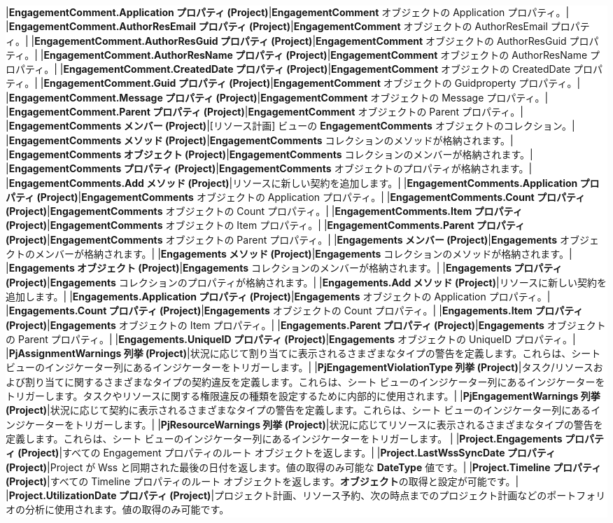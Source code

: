 |**EngagementComment.Application プロパティ (Project)**|**EngagementComment** オブジェクトの Application プロパティ。|
|**EngagementComment.AuthorResEmail プロパティ (Project)**|**EngagementComment** オブジェクトの AuthorResEmail プロパティ。|
|**EngagementComment.AuthorResGuid プロパティ (Project)**|**EngagementComment** オブジェクトの AuthorResGuid プロパティ。|
|**EngagementComment.AuthorResName プロパティ (Project)**|**EngagementComment** オブジェクトの AuthorResName プロパティ。|
|**EngagementComment.CreatedDate プロパティ (Project)**|**EngagementComment** オブジェクトの CreatedDate プロパティ。|
|**EngagementComment.Guid プロパティ (Project)**|**EngagementComment** オブジェクトの Guidproperty プロパティ。|
|**EngagementComment.Message プロパティ (Project)**|**EngagementComment** オブジェクトの Message プロパティ。|
|**EngagementComment.Parent プロパティ (Project)**|**EngagementComment** オブジェクトの Parent プロパティ。|
|**EngagementComments メンバー (Project)**|[リソース計画] ビューの **EngagementComments** オブジェクトのコレクション。|
|**EngagementComments メソッド (Project)**|**EngagementComments** コレクションのメソッドが格納されます。|
|**EngagementComments オブジェクト (Project)**|**EngagementComments** コレクションのメンバーが格納されます。|
|**EngagementComments プロパティ (Project)**|**EngagementComments** オブジェクトのプロパティが格納されます。|
|**EngagementComments.Add メソッド (Project)**|リソースに新しい契約を追加します。|
|**EngagementComments.Application プロパティ (Project)**|**EngagementComments** オブジェクトの Application プロパティ。|
|**EngagementComments.Count プロパティ (Project)**|**EngagementComments** オブジェクトの Count プロパティ。|
|**EngagementComments.Item プロパティ (Project)**|**EngagementComments** オブジェクトの Item プロパティ。|
|**EngagementComments.Parent プロパティ (Project)**|**EngagementComments** オブジェクトの Parent プロパティ。|
|**Engagements メンバー (Project)**|**Engagements** オブジェクトのメンバーが格納されます。|
|**Engagements メソッド (Project)**|**Engagements** コレクションのメソッドが格納されます。|
|**Engagements オブジェクト (Project)**|**Engagements** コレクションのメンバーが格納されます。|
|**Engagements プロパティ (Project)**|**Engagements** コレクションのプロパティが格納されます。|
|**Engagements.Add メソッド (Project)**|リソースに新しい契約を追加します。|
|**Engagements.Application プロパティ (Project)**|**Engagements** オブジェクトの Application プロパティ。|
|**Engagements.Count プロパティ (Project)**|**Engagements** オブジェクトの Count プロパティ。|
|**Engagements.Item プロパティ (Project)**|**Engagements** オブジェクトの Item プロパティ。|
|**Engagements.Parent プロパティ (Project)**|**Engagements** オブジェクトの Parent プロパティ。|
|**Engagements.UniqueID プロパティ (Project)**|**Engagements** オブジェクトの UniqueID プロパティ。|
|**PjAssignmentWarnings 列挙 (Project)**|状況に応じて割り当てに表示されるさまざまなタイプの警告を定義します。これらは、シート ビューのインジケーター列にあるインジケーターをトリガーします。|
|**PjEngagementViolationType 列挙 (Project)**|タスク/リソースおよび割り当てに関するさまざまなタイプの契約違反を定義します。これらは、シート ビューのインジケーター列にあるインジケーターをトリガーします。タスクやリソースに関する権限違反の種類を設定するために内部的に使用されます。|
|**PjEngagementWarnings 列挙 (Project)**|状況に応じて契約に表示されるさまざまなタイプの警告を定義します。これらは、シート ビューのインジケーター列にあるインジケーターをトリガーします。|
|**PjResourceWarnings 列挙 (Project)**|状況に応じてリソースに表示されるさまざまなタイプの警告を定義します。これらは、シート ビューのインジケーター列にあるインジケーターをトリガーします。 |
|**Project.Engagements プロパティ (Project)**|すべての Engagement プロパティのルート オブジェクトを返します。|
|**Project.LastWssSyncDate プロパティ (Project)**|Project が Wss と同期された最後の日付を返します。値の取得のみ可能な **DateType** 値です。|
|**Project.Timeline プロパティ (Project)**|すべての Timeline プロパティのルート オブジェクトを返します。**オブジェクト**の取得と設定が可能です。|
|**Project.UtilizationDate プロパティ (Project)**|プロジェクト計画、リソース予約、次の時点までのプロジェクト計画などのポートフォリオの分析に使用されます。値の取得のみ可能です。
